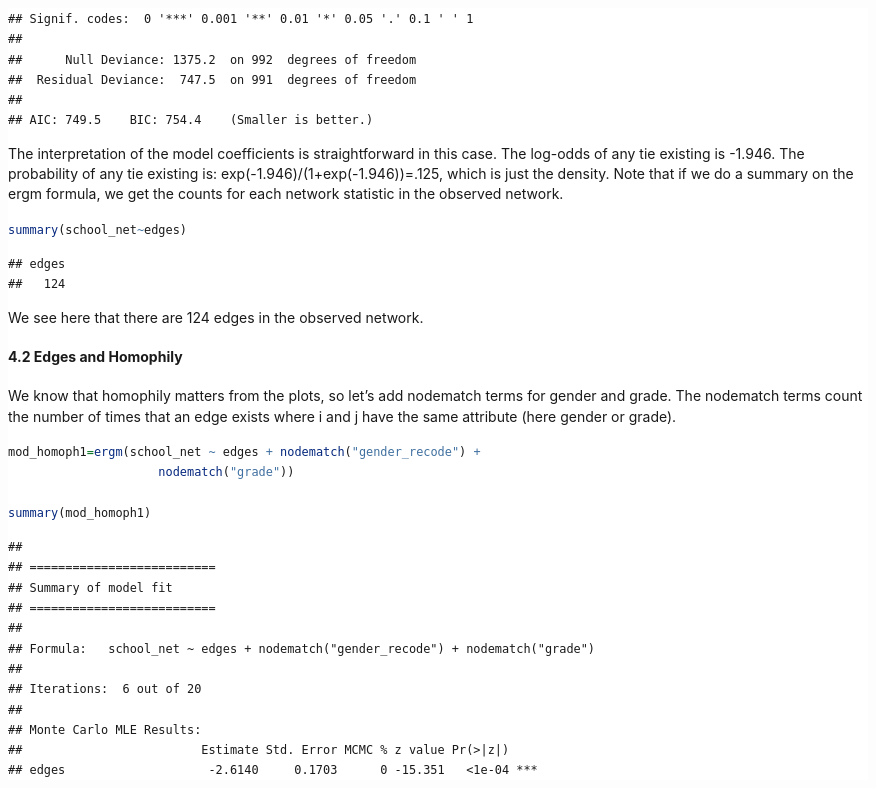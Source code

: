     ## Signif. codes:  0 '***' 0.001 '**' 0.01 '*' 0.05 '.' 0.1 ' ' 1
    ## 
    ##      Null Deviance: 1375.2  on 992  degrees of freedom
    ##  Residual Deviance:  747.5  on 991  degrees of freedom
    ##  
    ## AIC: 749.5    BIC: 754.4    (Smaller is better.)

The interpretation of the model coefficients is straightforward in this
case. The log-odds of any tie existing is -1.946. The probability of any
tie existing is: exp(-1.946)/(1+exp(-1.946))=.125, which is just the
density. Note that if we do a summary on the ergm formula, we get the
counts for each network statistic in the observed network.

``` r
summary(school_net~edges) 
```

    ## edges 
    ##   124

We see here that there are 124 edges in the observed network.

#### 4.2 Edges and Homophily

We know that homophily matters from the plots, so let’s add nodematch
terms for gender and grade. The nodematch terms count the number of
times that an edge exists where i and j have the same attribute (here
gender or grade).

``` r
mod_homoph1=ergm(school_net ~ edges + nodematch("gender_recode") + 
                     nodematch("grade")) 

summary(mod_homoph1)
```

    ## 
    ## ==========================
    ## Summary of model fit
    ## ==========================
    ## 
    ## Formula:   school_net ~ edges + nodematch("gender_recode") + nodematch("grade")
    ## 
    ## Iterations:  6 out of 20 
    ## 
    ## Monte Carlo MLE Results:
    ##                         Estimate Std. Error MCMC % z value Pr(>|z|)    
    ## edges                    -2.6140     0.1703      0 -15.351   <1e-04 ***